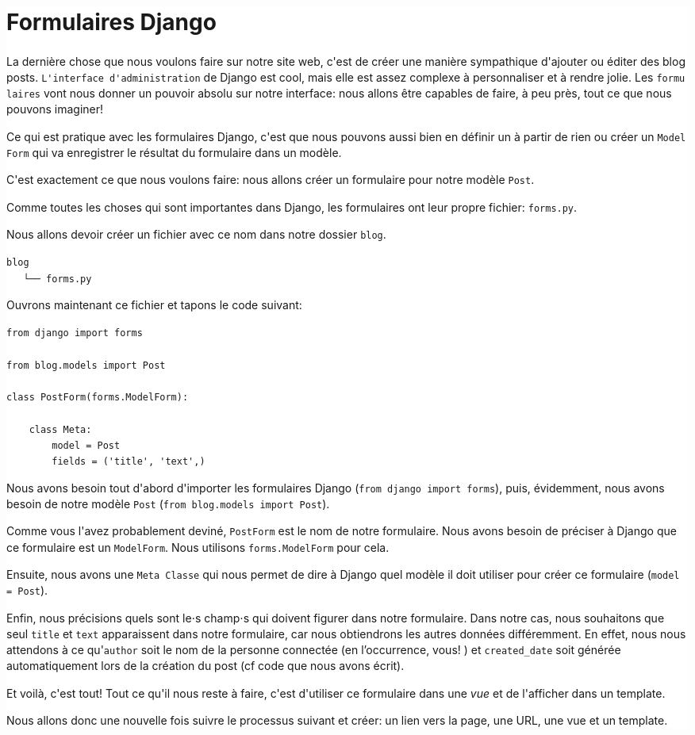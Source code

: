 # Formulaires Django

La dernière chose que nous voulons faire sur notre site web, c'est de créer une manière sympathique d'ajouter ou éditer des blog posts. `L'interface d'administration` de Django est cool, mais elle est assez complexe à personnaliser et à rendre jolie. Les `formulaires` vont nous donner un pouvoir absolu sur notre interface: nous allons être capables de faire, à peu près, tout ce que nous pouvons imaginer!

Ce qui est pratique avec les formulaires Django, c'est que nous pouvons aussi bien en définir un à partir de rien ou créer un `ModelForm` qui va enregistrer le résultat du formulaire dans un modèle.

C'est exactement ce que nous voulons faire: nous allons créer un formulaire pour notre modèle `Post`.

Comme toutes les choses qui sont importantes dans Django, les formulaires ont leur propre fichier: `forms.py`.

Nous allons devoir créer un fichier avec ce nom dans notre dossier `blog`.

    blog
       └── forms.py
    

Ouvrons maintenant ce fichier et tapons le code suivant:

    from django import forms
    
    from blog.models import Post
    
    class PostForm(forms.ModelForm):
    
        class Meta:
            model = Post
            fields = ('title', 'text',)
    

Nous avons besoin tout d'abord d'importer les formulaires Django (`from django import forms`), puis, évidemment, nous avons besoin de notre modèle `Post` (`from blog.models import Post`).

Comme vous l'avez probablement deviné, `PostForm` est le nom de notre formulaire. Nous avons besoin de préciser à Django que ce formulaire est un `ModelForm`. Nous utilisons `forms.ModelForm` pour cela.

Ensuite, nous avons une `Meta Classe` qui nous permet de dire à Django quel modèle il doit utiliser pour créer ce formulaire (`model = Post`).

Enfin, nous précisions quels sont le⋅s champ⋅s qui doivent figurer dans notre formulaire. Dans notre cas, nous souhaitons que seul `title` et `text` apparaissent dans notre formulaire, car nous obtiendrons les autres données différemment. En effet, nous nous attendons à ce qu'`author` soit le nom de la personne connectée (en l’occurrence, vous! ) et `created_date` soit générée automatiquement lors de la création du post (cf code que nous avons écrit).

Et voilà, c'est tout! Tout ce qu'il nous reste à faire, c'est d'utiliser ce formulaire dans une *vue* et de l'afficher dans un template.

Nous allons donc une nouvelle fois suivre le processus suivant et créer: un lien vers la page, une URL, une vue et un template.
